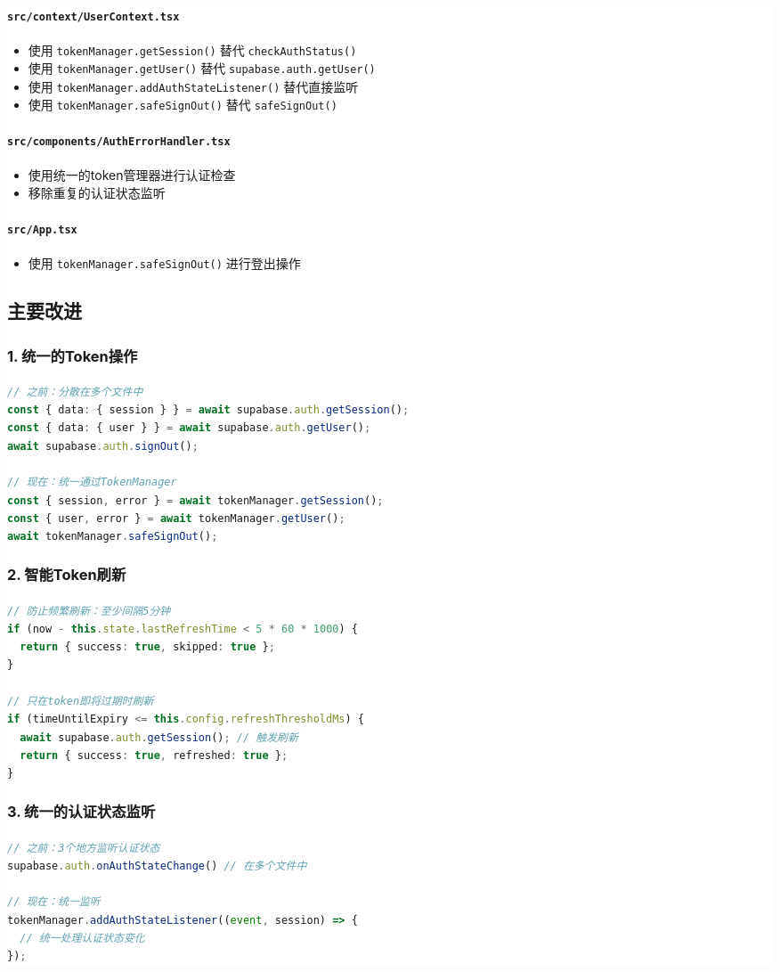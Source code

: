 #### `src/context/UserContext.tsx`
- 使用 `tokenManager.getSession()` 替代 `checkAuthStatus()`
- 使用 `tokenManager.getUser()` 替代 `supabase.auth.getUser()`
- 使用 `tokenManager.addAuthStateListener()` 替代直接监听
- 使用 `tokenManager.safeSignOut()` 替代 `safeSignOut()`

#### `src/components/AuthErrorHandler.tsx`
- 使用统一的token管理器进行认证检查
- 移除重复的认证状态监听

#### `src/App.tsx`
- 使用 `tokenManager.safeSignOut()` 进行登出操作

## 主要改进

### 1. 统一的Token操作
```typescript
// 之前：分散在多个文件中
const { data: { session } } = await supabase.auth.getSession();
const { data: { user } } = await supabase.auth.getUser();
await supabase.auth.signOut();

// 现在：统一通过TokenManager
const { session, error } = await tokenManager.getSession();
const { user, error } = await tokenManager.getUser();
await tokenManager.safeSignOut();
```

### 2. 智能Token刷新
```typescript
// 防止频繁刷新：至少间隔5分钟
if (now - this.state.lastRefreshTime < 5 * 60 * 1000) {
  return { success: true, skipped: true };
}

// 只在token即将过期时刷新
if (timeUntilExpiry <= this.config.refreshThresholdMs) {
  await supabase.auth.getSession(); // 触发刷新
  return { success: true, refreshed: true };
}
```

### 3. 统一的认证状态监听
```typescript
// 之前：3个地方监听认证状态
supabase.auth.onAuthStateChange() // 在多个文件中

// 现在：统一监听
tokenManager.addAuthStateListener((event, session) => {
  // 统一处理认证状态变化
});
```
